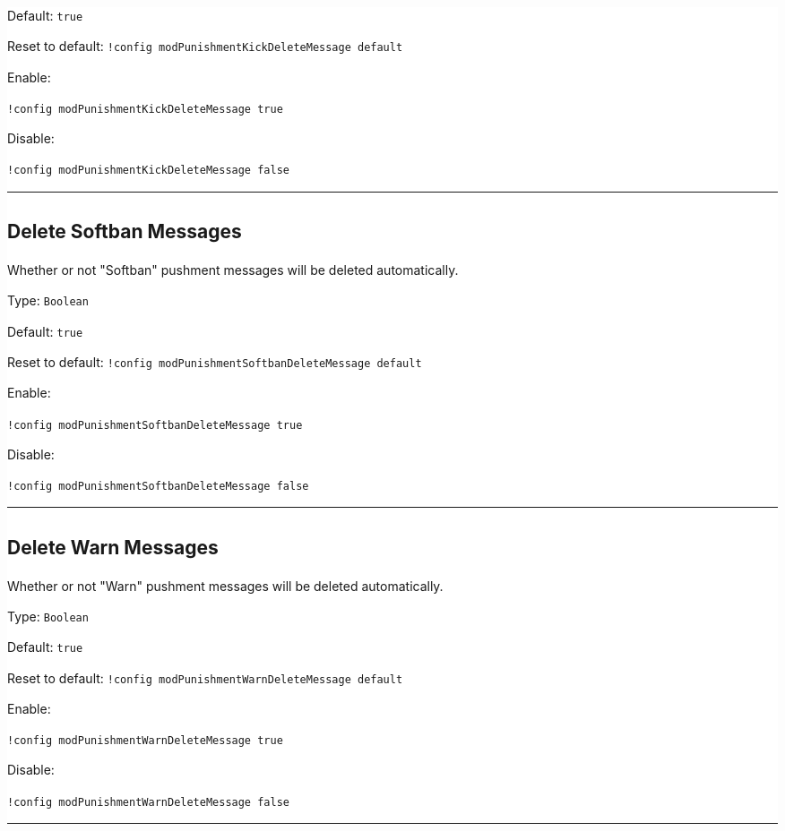 Default: `true`

Reset to default:
`!config modPunishmentKickDeleteMessage default`

Enable:

`!config modPunishmentKickDeleteMessage true`

Disable:

`!config modPunishmentKickDeleteMessage false`

<a name=modPunishmentSoftbanDeleteMessage></a>

---

## Delete Softban Messages

Whether or not "Softban" pushment messages will be deleted automatically.

Type: `Boolean`

Default: `true`

Reset to default:
`!config modPunishmentSoftbanDeleteMessage default`

Enable:

`!config modPunishmentSoftbanDeleteMessage true`

Disable:

`!config modPunishmentSoftbanDeleteMessage false`

<a name=modPunishmentWarnDeleteMessage></a>

---

## Delete Warn Messages

Whether or not "Warn" pushment messages will be deleted automatically.

Type: `Boolean`

Default: `true`

Reset to default:
`!config modPunishmentWarnDeleteMessage default`

Enable:

`!config modPunishmentWarnDeleteMessage true`

Disable:

`!config modPunishmentWarnDeleteMessage false`

<a name=modPunishmentMuteDeleteMessage></a>

---
